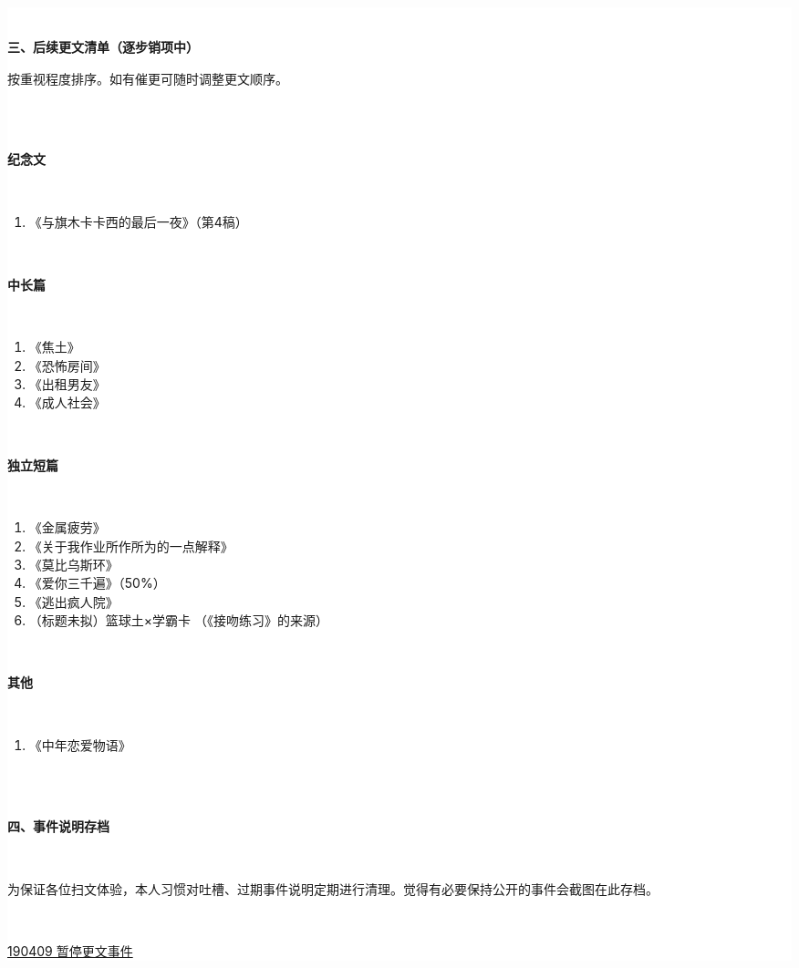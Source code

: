 <br/>

**三、后续更文清单（逐步销项中）**

按重视程度排序。如有催更可随时调整更文顺序。

<br/>

<br/>

**纪念文**

 <br/>

1. 《与旗木卡卡西的最后一夜》（第4稿）

<br/>

**中长篇**

 <br/>

1. 《焦土》
2. 《恐怖房间》
3. 《出租男友》
4. 《成人社会》

<br/>

**独立短篇**

 <br/>

1. 《金属疲劳》
2. 《关于我作业所作所为的一点解释》
3. 《莫比乌斯环》
4. 《爱你三千遍》（50%）
5. 《逃出疯人院》
6. （标题未拟）篮球土×学霸卡 （《接吻练习》的来源）

<br/>

**其他**

 <br/>

1. 《中年恋爱物语》

<br/>

<br/>

**四、事件说明存档**

<br/>

为保证各位扫文体验，本人习惯对吐槽、过期事件说明定期进行清理。觉得有必要保持公开的事件会截图在此存档。

<br/>

[190409 暂停更文事件](https://github.com/JNIML/yhsq/blob/master/190409暂停更文声明.jpg?raw=true)